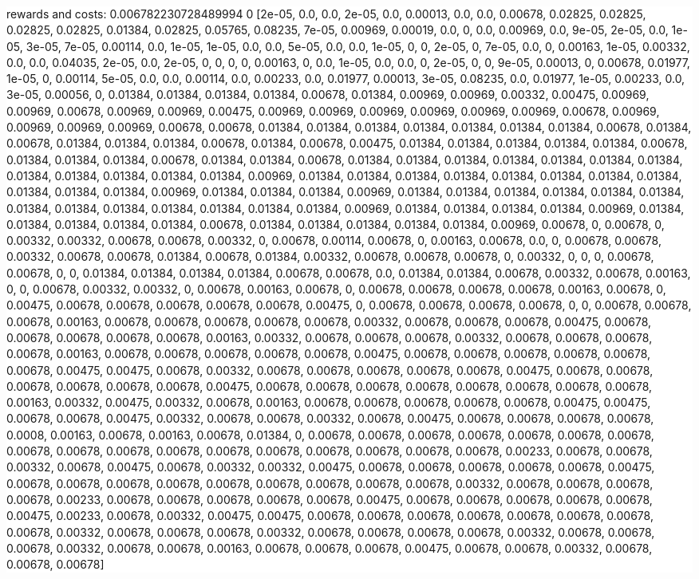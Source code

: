 rewards and costs: 0.006782230728489994 0 [2e-05, 0.0, 0.0, 2e-05, 0.0, 0.00013, 0.0, 0.0, 0.00678, 0.02825, 0.02825, 0.02825, 0.02825, 0.01384, 0.02825, 0.05765, 0.08235, 7e-05, 0.00969, 0.00019, 0.0, 0, 0.0, 0.00969, 0.0, 9e-05, 2e-05, 0.0, 1e-05, 3e-05, 7e-05, 0.00114, 0.0, 1e-05, 1e-05, 0.0, 0.0, 5e-05, 0.0, 0.0, 1e-05, 0, 0, 2e-05, 0, 7e-05, 0.0, 0, 0.00163, 1e-05, 0.00332, 0.0, 0.0, 0.04035, 2e-05, 0.0, 2e-05, 0, 0, 0, 0, 0.00163, 0, 0.0, 1e-05, 0.0, 0.0, 0, 2e-05, 0, 0, 9e-05, 0.00013, 0, 0.00678, 0.01977, 1e-05, 0, 0.00114, 5e-05, 0.0, 0.0, 0.00114, 0.0, 0.00233, 0.0, 0.01977, 0.00013, 3e-05, 0.08235, 0.0, 0.01977, 1e-05, 0.00233, 0.0, 3e-05, 0.00056, 0, 0.01384, 0.01384, 0.01384, 0.01384, 0.00678, 0.01384, 0.00969, 0.00969, 0.00332, 0.00475, 0.00969, 0.00969, 0.00678, 0.00969, 0.00969, 0.00475, 0.00969, 0.00969, 0.00969, 0.00969, 0.00969, 0.00969, 0.00678, 0.00969, 0.00969, 0.00969, 0.00969, 0.00678, 0.00678, 0.01384, 0.01384, 0.01384, 0.01384, 0.01384, 0.01384, 0.01384, 0.00678, 0.01384, 0.00678, 0.01384, 0.01384, 0.01384, 0.00678, 0.01384, 0.00678, 0.00475, 0.01384, 0.01384, 0.01384, 0.01384, 0.01384, 0.00678, 0.01384, 0.01384, 0.01384, 0.00678, 0.01384, 0.01384, 0.00678, 0.01384, 0.01384, 0.01384, 0.01384, 0.01384, 0.01384, 0.01384, 0.01384, 0.01384, 0.01384, 0.01384, 0.01384, 0.00969, 0.01384, 0.01384, 0.01384, 0.01384, 0.01384, 0.01384, 0.01384, 0.01384, 0.01384, 0.01384, 0.01384, 0.00969, 0.01384, 0.01384, 0.01384, 0.00969, 0.01384, 0.01384, 0.01384, 0.01384, 0.01384, 0.01384, 0.01384, 0.01384, 0.01384, 0.01384, 0.01384, 0.01384, 0.01384, 0.00969, 0.01384, 0.01384, 0.01384, 0.01384, 0.00969, 0.01384, 0.01384, 0.01384, 0.01384, 0.01384, 0.00678, 0.01384, 0.01384, 0.01384, 0.01384, 0.01384, 0.00969, 0.00678, 0, 0.00678, 0, 0.00332, 0.00332, 0.00678, 0.00678, 0.00332, 0, 0.00678, 0.00114, 0.00678, 0, 0.00163, 0.00678, 0.0, 0, 0.00678, 0.00678, 0.00332, 0.00678, 0.00678, 0.01384, 0.00678, 0.01384, 0.00332, 0.00678, 0.00678, 0.00678, 0, 0.00332, 0, 0, 0, 0.00678, 0.00678, 0, 0, 0.01384, 0.01384, 0.01384, 0.01384, 0.00678, 0.00678, 0.0, 0.01384, 0.01384, 0.00678, 0.00332, 0.00678, 0.00163, 0, 0, 0.00678, 0.00332, 0.00332, 0, 0.00678, 0.00163, 0.00678, 0, 0.00678, 0.00678, 0.00678, 0.00678, 0.00163, 0.00678, 0, 0.00475, 0.00678, 0.00678, 0.00678, 0.00678, 0.00678, 0.00475, 0, 0.00678, 0.00678, 0.00678, 0.00678, 0, 0, 0.00678, 0.00678, 0.00678, 0.00163, 0.00678, 0.00678, 0.00678, 0.00678, 0.00678, 0.00332, 0.00678, 0.00678, 0.00678, 0.00475, 0.00678, 0.00678, 0.00678, 0.00678, 0.00678, 0.00163, 0.00332, 0.00678, 0.00678, 0.00678, 0.00332, 0.00678, 0.00678, 0.00678, 0.00678, 0.00163, 0.00678, 0.00678, 0.00678, 0.00678, 0.00678, 0.00475, 0.00678, 0.00678, 0.00678, 0.00678, 0.00678, 0.00678, 0.00475, 0.00475, 0.00678, 0.00332, 0.00678, 0.00678, 0.00678, 0.00678, 0.00678, 0.00475, 0.00678, 0.00678, 0.00678, 0.00678, 0.00678, 0.00678, 0.00475, 0.00678, 0.00678, 0.00678, 0.00678, 0.00678, 0.00678, 0.00678, 0.00678, 0.00163, 0.00332, 0.00475, 0.00332, 0.00678, 0.00163, 0.00678, 0.00678, 0.00678, 0.00678, 0.00678, 0.00475, 0.00475, 0.00678, 0.00678, 0.00475, 0.00332, 0.00678, 0.00678, 0.00332, 0.00678, 0.00475, 0.00678, 0.00678, 0.00678, 0.00678, 0.0008, 0.00163, 0.00678, 0.00163, 0.00678, 0.01384, 0, 0.00678, 0.00678, 0.00678, 0.00678, 0.00678, 0.00678, 0.00678, 0.00678, 0.00678, 0.00678, 0.00678, 0.00678, 0.00678, 0.00678, 0.00678, 0.00678, 0.00678, 0.00233, 0.00678, 0.00678, 0.00332, 0.00678, 0.00475, 0.00678, 0.00332, 0.00332, 0.00475, 0.00678, 0.00678, 0.00678, 0.00678, 0.00678, 0.00475, 0.00678, 0.00678, 0.00678, 0.00678, 0.00678, 0.00678, 0.00678, 0.00678, 0.00678, 0.00332, 0.00678, 0.00678, 0.00678, 0.00678, 0.00233, 0.00678, 0.00678, 0.00678, 0.00678, 0.00678, 0.00475, 0.00678, 0.00678, 0.00678, 0.00678, 0.00678, 0.00475, 0.00233, 0.00678, 0.00332, 0.00475, 0.00475, 0.00678, 0.00678, 0.00678, 0.00678, 0.00678, 0.00678, 0.00678, 0.00678, 0.00332, 0.00678, 0.00678, 0.00678, 0.00332, 0.00678, 0.00678, 0.00678, 0.00678, 0.00332, 0.00678, 0.00678, 0.00678, 0.00332, 0.00678, 0.00678, 0.00163, 0.00678, 0.00678, 0.00678, 0.00475, 0.00678, 0.00678, 0.00332, 0.00678, 0.00678, 0.00678]


